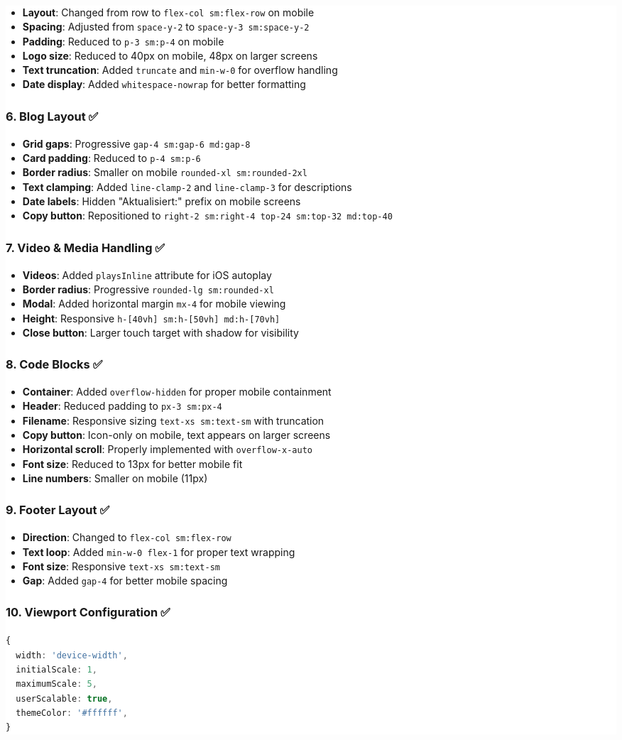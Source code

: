 - **Layout**: Changed from row to `flex-col sm:flex-row` on mobile
- **Spacing**: Adjusted from `space-y-2` to `space-y-3 sm:space-y-2`
- **Padding**: Reduced to `p-3 sm:p-4` on mobile
- **Logo size**: Reduced to 40px on mobile, 48px on larger screens
- **Text truncation**: Added `truncate` and `min-w-0` for overflow handling
- **Date display**: Added `whitespace-nowrap` for better formatting

### 6. **Blog Layout** ✅

- **Grid gaps**: Progressive `gap-4 sm:gap-6 md:gap-8`
- **Card padding**: Reduced to `p-4 sm:p-6`
- **Border radius**: Smaller on mobile `rounded-xl sm:rounded-2xl`
- **Text clamping**: Added `line-clamp-2` and `line-clamp-3` for descriptions
- **Date labels**: Hidden "Aktualisiert:" prefix on mobile screens
- **Copy button**: Repositioned to `right-2 sm:right-4 top-24 sm:top-32 md:top-40`

### 7. **Video & Media Handling** ✅

- **Videos**: Added `playsInline` attribute for iOS autoplay
- **Border radius**: Progressive `rounded-lg sm:rounded-xl`
- **Modal**: Added horizontal margin `mx-4` for mobile viewing
- **Height**: Responsive `h-[40vh] sm:h-[50vh] md:h-[70vh]`
- **Close button**: Larger touch target with shadow for visibility

### 8. **Code Blocks** ✅

- **Container**: Added `overflow-hidden` for proper mobile containment
- **Header**: Reduced padding to `px-3 sm:px-4`
- **Filename**: Responsive sizing `text-xs sm:text-sm` with truncation
- **Copy button**: Icon-only on mobile, text appears on larger screens
- **Horizontal scroll**: Properly implemented with `overflow-x-auto`
- **Font size**: Reduced to 13px for better mobile fit
- **Line numbers**: Smaller on mobile (11px)

### 9. **Footer Layout** ✅

- **Direction**: Changed to `flex-col sm:flex-row`
- **Text loop**: Added `min-w-0 flex-1` for proper text wrapping
- **Font size**: Responsive `text-xs sm:text-sm`
- **Gap**: Added `gap-4` for better mobile spacing

### 10. **Viewport Configuration** ✅

```typescript
{
  width: 'device-width',
  initialScale: 1,
  maximumScale: 5,
  userScalable: true,
  themeColor: '#ffffff',
}
```
